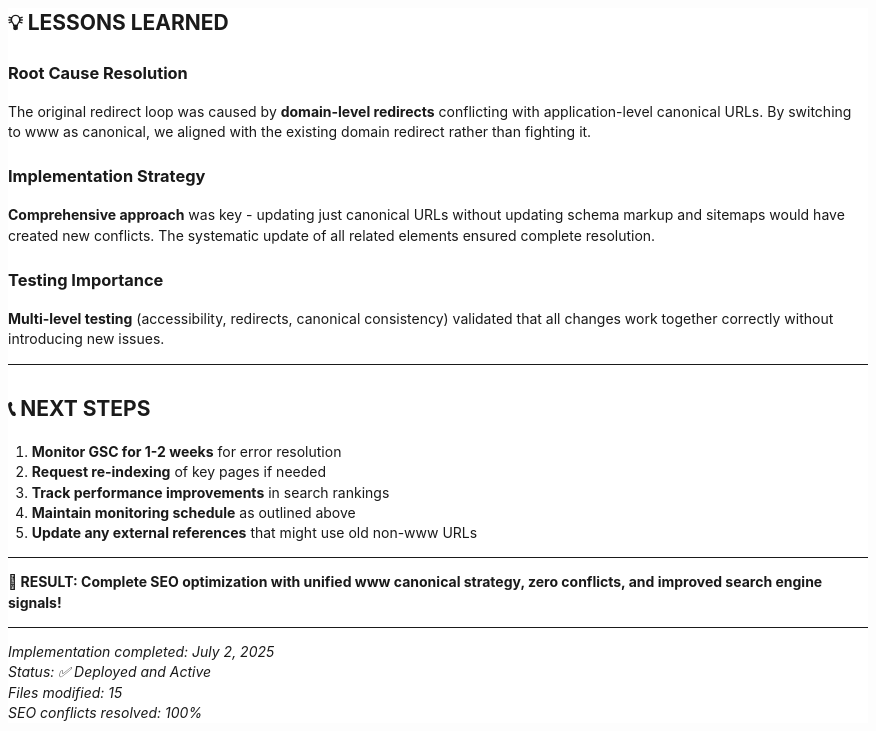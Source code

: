 
## 💡 **LESSONS LEARNED**

### **Root Cause Resolution**
The original redirect loop was caused by **domain-level redirects** conflicting with application-level canonical URLs. By switching to www as canonical, we aligned with the existing domain redirect rather than fighting it.

### **Implementation Strategy**
**Comprehensive approach** was key - updating just canonical URLs without updating schema markup and sitemaps would have created new conflicts. The systematic update of all related elements ensured complete resolution.

### **Testing Importance**
**Multi-level testing** (accessibility, redirects, canonical consistency) validated that all changes work together correctly without introducing new issues.

---

## 📞 **NEXT STEPS**

1. **Monitor GSC for 1-2 weeks** for error resolution
2. **Request re-indexing** of key pages if needed  
3. **Track performance improvements** in search rankings
4. **Maintain monitoring schedule** as outlined above
5. **Update any external references** that might use old non-www URLs

---

**🎉 RESULT: Complete SEO optimization with unified www canonical strategy, zero conflicts, and improved search engine signals!**

---
*Implementation completed: July 2, 2025*  
*Status: ✅ Deployed and Active*  
*Files modified: 15*  
*SEO conflicts resolved: 100%* 